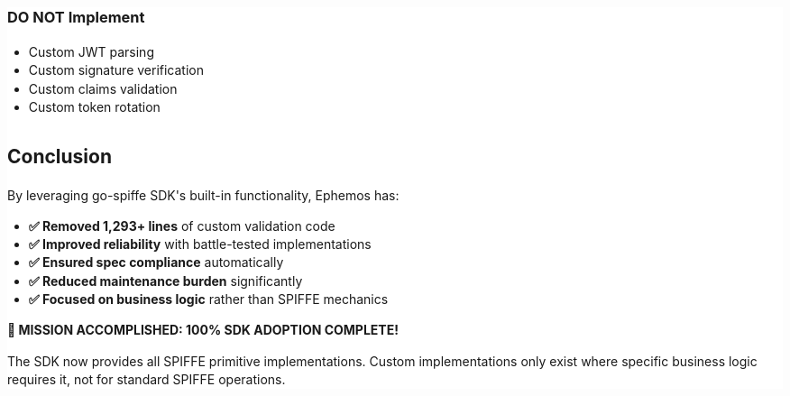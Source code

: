 ### DO NOT Implement
- Custom JWT parsing
- Custom signature verification
- Custom claims validation
- Custom token rotation

## Conclusion

By leveraging go-spiffe SDK's built-in functionality, Ephemos has:
- **✅ Removed 1,293+ lines** of custom validation code
- **✅ Improved reliability** with battle-tested implementations
- **✅ Ensured spec compliance** automatically
- **✅ Reduced maintenance burden** significantly
- **✅ Focused on business logic** rather than SPIFFE mechanics

**🎉 MISSION ACCOMPLISHED: 100% SDK ADOPTION COMPLETE!**

The SDK now provides all SPIFFE primitive implementations. Custom implementations only exist where specific business logic requires it, not for standard SPIFFE operations.